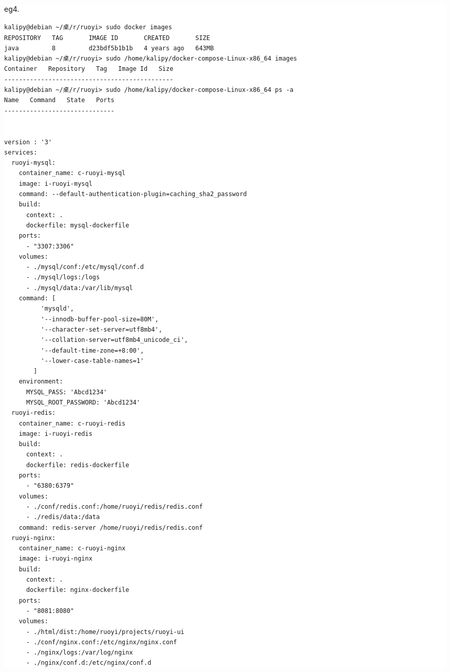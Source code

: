 
eg4.

    kalipy@debian ~/桌/r/ruoyi> sudo docker images
    REPOSITORY   TAG       IMAGE ID       CREATED       SIZE
    java         8         d23bdf5b1b1b   4 years ago   643MB
    kalipy@debian ~/桌/r/ruoyi> sudo /home/kalipy/docker-compose-Linux-x86_64 images
    Container   Repository   Tag   Image Id   Size
    ----------------------------------------------
    kalipy@debian ~/桌/r/ruoyi> sudo /home/kalipy/docker-compose-Linux-x86_64 ps -a
    Name   Command   State   Ports
    ------------------------------


    version : '3'
    services:
      ruoyi-mysql:
        container_name: c-ruoyi-mysql
        image: i-ruoyi-mysql
        command: --default-authentication-plugin=caching_sha2_password
        build:
          context: .
          dockerfile: mysql-dockerfile
        ports:
          - "3307:3306"
        volumes:
          - ./mysql/conf:/etc/mysql/conf.d
          - ./mysql/logs:/logs
          - ./mysql/data:/var/lib/mysql
        command: [
              'mysqld',
              '--innodb-buffer-pool-size=80M',
              '--character-set-server=utf8mb4',
              '--collation-server=utf8mb4_unicode_ci',
              '--default-time-zone=+8:00',
              '--lower-case-table-names=1'
            ]
        environment:
          MYSQL_PASS: 'Abcd1234'
          MYSQL_ROOT_PASSWORD: 'Abcd1234'
      ruoyi-redis:
        container_name: c-ruoyi-redis
        image: i-ruoyi-redis
        build:
          context: .
          dockerfile: redis-dockerfile
        ports:
          - "6380:6379"
        volumes:
          - ./conf/redis.conf:/home/ruoyi/redis/redis.conf
          - ./redis/data:/data
        command: redis-server /home/ruoyi/redis/redis.conf
      ruoyi-nginx:
        container_name: c-ruoyi-nginx
        image: i-ruoyi-nginx
        build:
          context: .
          dockerfile: nginx-dockerfile
        ports:
          - "8081:8080"
        volumes:
          - ./html/dist:/home/ruoyi/projects/ruoyi-ui
          - ./conf/nginx.conf:/etc/nginx/nginx.conf
          - ./nginx/logs:/var/log/nginx
          - ./nginx/conf.d:/etc/nginx/conf.d